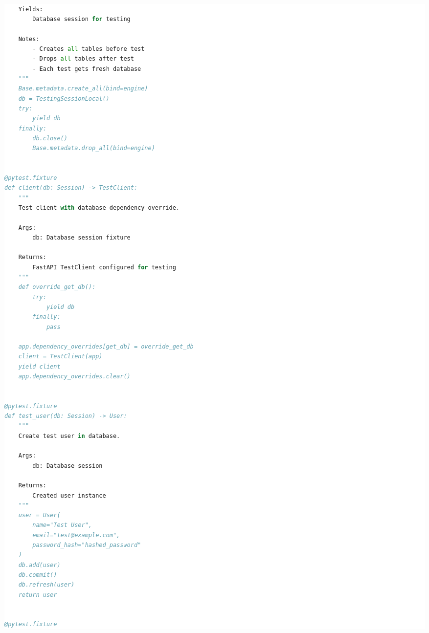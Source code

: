 ```python
    Yields:
        Database session for testing

    Notes:
        - Creates all tables before test
        - Drops all tables after test
        - Each test gets fresh database
    """
    Base.metadata.create_all(bind=engine)
    db = TestingSessionLocal()
    try:
        yield db
    finally:
        db.close()
        Base.metadata.drop_all(bind=engine)


@pytest.fixture
def client(db: Session) -> TestClient:
    """
    Test client with database dependency override.

    Args:
        db: Database session fixture

    Returns:
        FastAPI TestClient configured for testing
    """
    def override_get_db():
        try:
            yield db
        finally:
            pass

    app.dependency_overrides[get_db] = override_get_db
    client = TestClient(app)
    yield client
    app.dependency_overrides.clear()


@pytest.fixture
def test_user(db: Session) -> User:
    """
    Create test user in database.

    Args:
        db: Database session

    Returns:
        Created user instance
    """
    user = User(
        name="Test User",
        email="test@example.com",
        password_hash="hashed_password"
    )
    db.add(user)
    db.commit()
    db.refresh(user)
    return user


@pytest.fixture
```